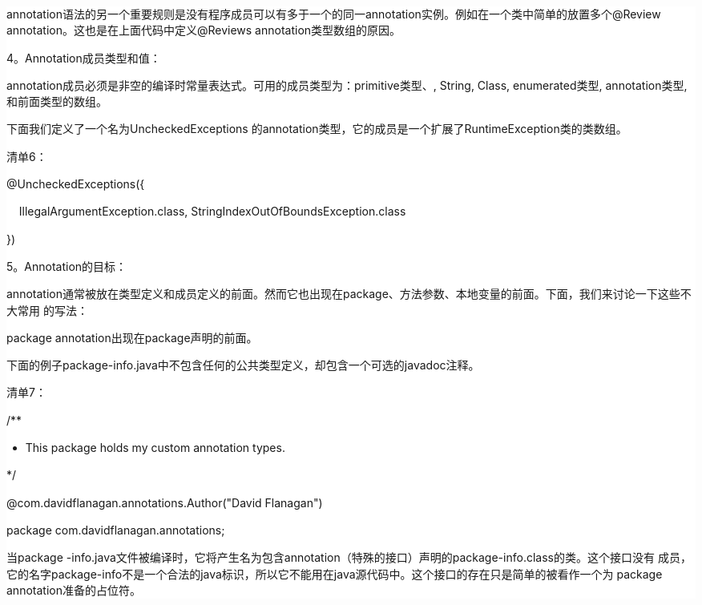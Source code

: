 
 
  
  annotation语法的另一个重要规则是没有程序成员可以有多于一个的同一annotation实例。例如在一个类中简单的放置多个@Review 
annotation。这也是在上面代码中定义@Reviews annotation类型数组的原因。
  
  
  
   4。Annotation成员类型和值：
  
  
  
  annotation成员必须是非空的编译时常量表达式。可用的成员类型为：primitive类型、, String, Class, 
enumerated类型, annotation类型, 和前面类型的数组。
  
  
  下面我们定义了一个名为UncheckedExceptions 
的annotation类型，它的成员是一个扩展了RuntimeException类的类数组。
  
  
   清单6：
  
 
 

@UncheckedExceptions({

    IllegalArgumentException.class, StringIndexOutOfBoundsException.class

})


 
  
  
  
   5。Annotation的目标：
  
  
  
  annotation通常被放在类型定义和成员定义的前面。然而它也出现在package、方法参数、本地变量的前面。下面，我们来讨论一下这些不大常用
的写法：
  
  
  package annotation出现在package声明的前面。
  
  下面的例子package-info.java中不包含任何的公共类型定义，却包含一个可选的javadoc注释。
  
  
   清单7：
  
 
 

/**

* This package holds my custom annotation types.

*/

@com.davidflanagan.annotations.Author("David Flanagan")

package com.davidflanagan.annotations;


 
  
  当package
-info.java文件被编译时，它将产生名为包含annotation（特殊的接口）声明的package-info.class的类。这个接口没有
成员，它的名字package-info不是一个合法的java标识，所以它不能用在java源代码中。这个接口的存在只是简单的被看作一个为
package annotation准备的占位符。
  